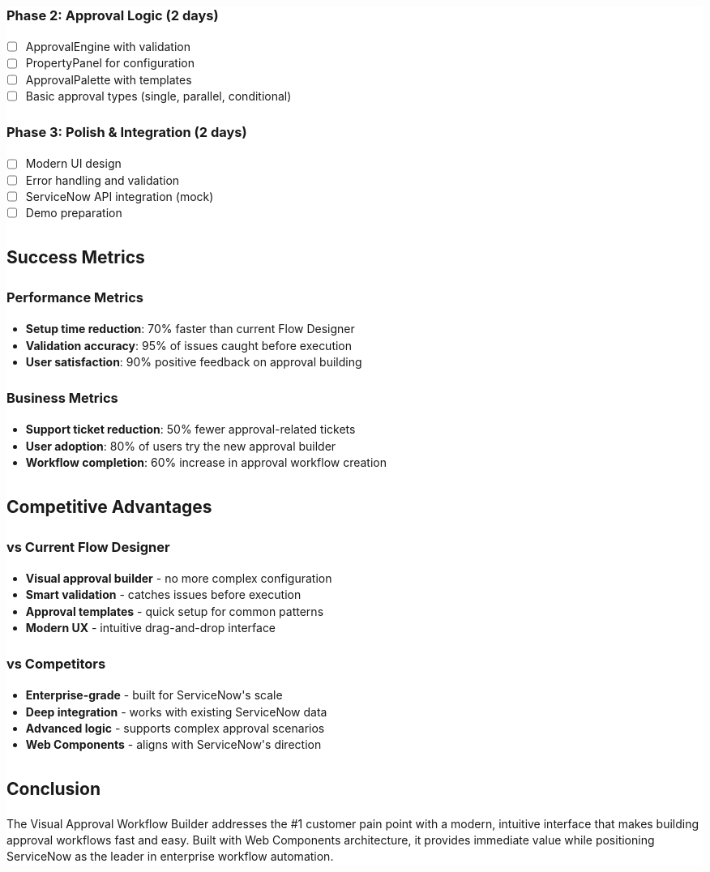 ### Phase 2: Approval Logic (2 days)
- [ ] ApprovalEngine with validation
- [ ] PropertyPanel for configuration
- [ ] ApprovalPalette with templates
- [ ] Basic approval types (single, parallel, conditional)

### Phase 3: Polish & Integration (2 days)
- [ ] Modern UI design
- [ ] Error handling and validation
- [ ] ServiceNow API integration (mock)
- [ ] Demo preparation

## Success Metrics

### Performance Metrics
- **Setup time reduction**: 70% faster than current Flow Designer
- **Validation accuracy**: 95% of issues caught before execution
- **User satisfaction**: 90% positive feedback on approval building

### Business Metrics
- **Support ticket reduction**: 50% fewer approval-related tickets
- **User adoption**: 80% of users try the new approval builder
- **Workflow completion**: 60% increase in approval workflow creation

## Competitive Advantages

### vs Current Flow Designer
- **Visual approval builder** - no more complex configuration
- **Smart validation** - catches issues before execution
- **Approval templates** - quick setup for common patterns
- **Modern UX** - intuitive drag-and-drop interface

### vs Competitors
- **Enterprise-grade** - built for ServiceNow's scale
- **Deep integration** - works with existing ServiceNow data
- **Advanced logic** - supports complex approval scenarios
- **Web Components** - aligns with ServiceNow's direction

## Conclusion

The Visual Approval Workflow Builder addresses the #1 customer pain point with a modern, intuitive interface that makes building approval workflows fast and easy. Built with Web Components architecture, it provides immediate value while positioning ServiceNow as the leader in enterprise workflow automation.
